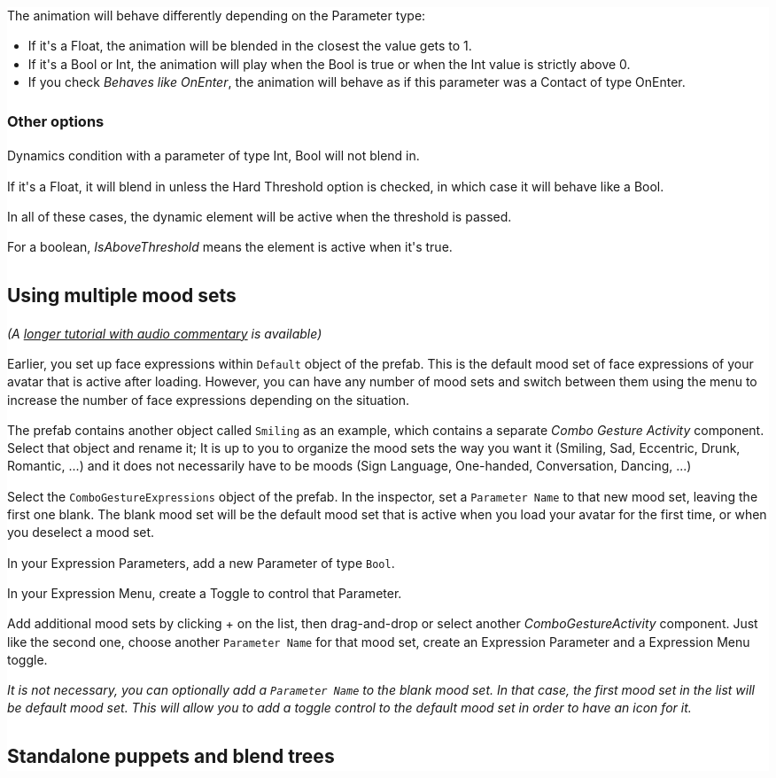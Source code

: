 The animation will behave differently depending on the Parameter type:
- If it's a Float, the animation will be blended in the closest the value gets to 1.
- If it's a Bool or Int, the animation will play when the Bool is true or when the Int value is strictly above 0.
- If you check *Behaves like OnEnter*, the animation will behave as if this parameter was a Contact of type OnEnter.

### Other options

Dynamics condition with a parameter of type Int, Bool will not blend in.

If it's a Float, it will blend in unless the Hard Threshold option is checked, in which case it will behave like a Bool.

In all of these cases, the dynamic element will be active when the threshold is passed.

For a boolean, *IsAboveThreshold* means the element is active when it's true.

## Using multiple mood sets

[//]: # (<iframe src="https://streamable.com/e/c5x44o?loop=0" width="816" height="512" frameborder="0" allowfullscreen></iframe>)

<video controls width="816" autostart="false">
    <source src={'https://downscale.srv.hai-vr.dev/assets/docs/c5x44o.mp4' ?? require('/static/unsorted_ghc/streamable/c5x44o.mp4').default}/>
</video>

*(A [longer tutorial with audio commentary](./additional-pages/tutorial#using-multiple-mood-sets-tutorial-with-audio-commentary) is available)*

Earlier, you set up face expressions within `Default` object of the prefab. This is the default mood set of face expressions of your avatar that is active after loading. However, you can have any number of mood sets and switch between them using the menu to increase the number of face expressions depending on the situation.

The prefab contains another object called `Smiling` as an example, which contains a separate *Combo Gesture Activity* component. Select that object and rename it; It is up to you to organize the mood sets the way you want it (Smiling, Sad, Eccentric, Drunk, Romantic, ...) and it does not necessarily have to be moods (Sign Language, One-handed, Conversation, Dancing, ...)

Select the `ComboGestureExpressions` object of the prefab. In the inspector, set a `Parameter Name` to that new mood set, leaving the first one blank. The blank mood set will be the default mood set that is active when you load your avatar for the first time, or when you deselect a mood set.

In your Expression Parameters, add a new Parameter of type `Bool`.

In your Expression Menu, create a Toggle to control that Parameter.

Add additional mood sets by clicking <span class={styles.hai_btn}>+</span> on the list, then drag-and-drop or select another *ComboGestureActivity* component. Just like the second one, choose another `Parameter Name` for that mood set, create an Expression Parameter and a Expression Menu toggle.

*It is not necessary, you can optionally add a `Parameter Name` to the blank mood set. In that case, the first mood set in the list will be default mood set. This will allow you to add a toggle control to the default mood set in order to have an icon for it.*

## Standalone puppets and blend trees


[//]: # (<iframe src="https://streamable.com/e/t19nkm?loop=0" width="408" height="256" frameborder="0" allowfullscreen></iframe> <iframe src="https://streamable.com/e/bg1uoj?loop=0" width="408" height="256" frameborder="0" allowfullscreen></iframe>)
[//]: # (![NewInV2TagSmall]&#40;/unsorted_ghc/167145432-89428be9-9f16-4795-98ce-093a0c96837c.png&#41;)
[//]: # (![ChangedInV2TagSmall]&#40;/unsorted_ghc/167145687-6fb677af-43e0-473e-ab91-66d000619125.png&#41;)
[//]: # (![ChangedInV2TagSmall]&#40;/unsorted_ghc/167145687-6fb677af-43e0-473e-ab91-66d000619125.png&#41;)
[//]: # (![NewInV2TagSmall]&#40;/unsorted_ghc/167145432-89428be9-9f16-4795-98ce-093a0c96837c.png&#41;)
[//]: # (<iframe src="https://streamable.com/e/ai0fzb?loop=0" width="816" height="512" frameborder="0" allowfullscreen></iframe>)
[//]: # (<iframe src="https://streamable.com/e/8u2sd5?loop=0" width="408" height="256" frameborder="0" allowfullscreen></iframe>)
[//]: # (<iframe src="https://streamable.com/e/2onv8c?loop=0" width="816" height="512" frameborder="0" allowfullscreen></iframe>)
[//]: # (<iframe src="https://streamable.com/e/nvm1n0?loop=0" width="816" height="512" frameborder="0" allowfullscreen></iframe>)
[//]: # (![NewInV2TagSmall]&#40;/unsorted_ghc/167145432-89428be9-9f16-4795-98ce-093a0c96837c.png&#41;)